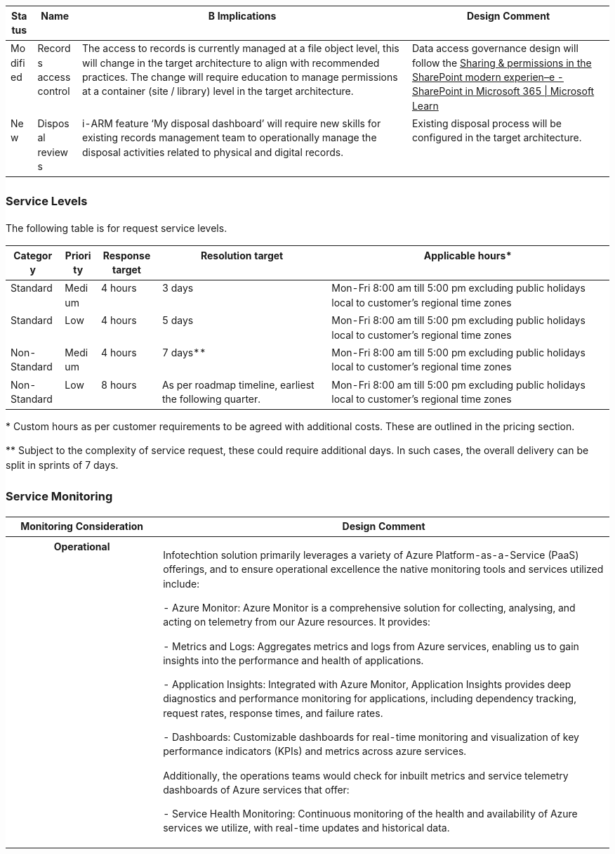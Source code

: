 | **Status** | **Name** | **B Implications** | **Design Comment** |
|----|----|----|----|
| Modified | Records access control | The access to records is currently managed at a file object level, this will change in the target architecture to align with recommended practices. The change will require education to manage permissions at a container (site / library) level in the target architecture. | Data access governance design will follow the [Sharing & permissions in the SharePoint modern experien–e - SharePoint in Microsoft 365 \| Microsoft Learn](https://learn.microsoft.com/en-us/sharepoint/modern-experience-sharing-permissions) |
| New | Disposal reviews | i-ARM feature ‘My disposal dashboard’ will require new skills for existing records management team to operationally manage the disposal activities related to physical and digital records. | Existing disposal process will be configured in the target architecture. |

### Service Levels

The following table is for request service levels.

| Category | Priority | Response target | Resolution target | Applicable hours\* |
|----|----|----|----|----|
| Standard | Medium | 4 hours | 3 days | Mon-Fri 8:00 am till 5:00 pm excluding public holidays local to customer’s regional time zones |
| Standard | Low | 4 hours | 5 days | Mon-Fri 8:00 am till 5:00 pm excluding public holidays local to customer’s regional time zones |
| Non-Standard | Medium | 4 hours | 7 days\*\* | Mon-Fri 8:00 am till 5:00 pm excluding public holidays local to customer’s regional time zones |
| Non-Standard | Low | 8 hours | As per roadmap timeline, earliest the following quarter. | Mon-Fri 8:00 am till 5:00 pm excluding public holidays local to customer’s regional time zones |

\* Custom hours as per customer requirements to be agreed with
additional costs. These are outlined in the pricing section.

\*\* Subject to the complexity of service request, these could require
additional days. In such cases, the overall delivery can be split in
sprints of 7 days.

### Service Monitoring

<table>
<colgroup>
<col style="width: 25%" />
<col style="width: 74%" />
</colgroup>
<thead>
<tr>
<th>Monitoring Consideration</th>
<th>Design Comment</th>
</tr>
</thead>
<tbody>
<tr>
<th>Operational</th>
<td><p>Infotechtion solution primarily leverages a variety of Azure
Platform-as-a-Service (PaaS) offerings, and to ensure operational
excellence the native monitoring tools and services utilized
include:</p>
<p>- Azure Monitor: Azure Monitor is a comprehensive solution for
collecting, analysing, and acting on telemetry from our Azure resources.
It provides:</p>
<p>- Metrics and Logs: Aggregates metrics and logs from Azure services,
enabling us to gain insights into the performance and health of
applications.</p>
<p>- Application Insights: Integrated with Azure Monitor, Application
Insights provides deep diagnostics and performance monitoring for
applications, including dependency tracking, request rates, response
times, and failure rates.</p>
<p>- Dashboards: Customizable dashboards for real-time monitoring and
visualization of key performance indicators (KPIs) and metrics across
azure services.</p>
<p>Additionally, the operations teams would check for inbuilt metrics
and service telemetry dashboards of Azure services that offer:</p>
<p>- Service Health Monitoring: Continuous monitoring of the health and
availability of Azure services we utilize, with real-time updates and
historical data.</p>